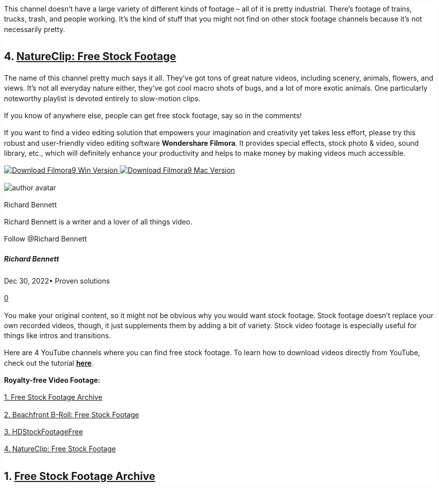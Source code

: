 This channel doesn’t have a large variety of different kinds of footage – all of it is pretty industrial. There’s footage of trains, trucks, trash, and people working. It’s the kind of stuff that you might not find on other stock footage channels because it’s not necessarily pretty.

## **4\. [NatureClip: Free Stock Footage](https://www.youtube.com/user/NatureClip)**

The name of this channel pretty much says it all. They’ve got tons of great nature videos, including scenery, animals, flowers, and views. It’s not all everyday nature either, they’ve got cool macro shots of bugs, and a lot of more exotic animals. One particularly noteworthy playlist is devoted entirely to slow-motion clips.

If you know of anywhere else, people can get free stock footage, say so in the comments!

If you want to find a video editing solution that empowers your imagination and creativity yet takes less effort, please try this robust and user-friendly video editing software **Wondershare Filmora**. It provides special effects, stock photo & video, sound library, etc., which will definitely enhance your productivity and helps to make money by making videos much accessible.

[![Download Filmora9 Win Version](https://images.wondershare.com/filmora/guide/download-btn-win.jpg) ](https://tools.techidaily.com/wondershare/filmora/download/) [![Download Filmora9 Mac Version](https://images.wondershare.com/filmora/guide/download-btn-mac.jpg) ](https://download.wondershare.com/filmora9-mac%5Ffull718.zip)

![author avatar](https://images.wondershare.com/filmora/article-images/richard-bennett.jpg)

Richard Bennett

Richard Bennett is a writer and a lover of all things video.

Follow @Richard Bennett

##### Richard Bennett

 Dec 30, 2022• Proven solutions

[0](#commentsBoxSeoTemplate)

You make your original content, so it might not be obvious why you would want stock footage. Stock footage doesn’t replace your own recorded videos, though, it just supplements them by adding a bit of variety. Stock video footage is especially useful for things like intros and transitions.

Here are 4 YouTube channels where you can find free stock footage. To learn how to download videos directly from YouTube, check out the tutorial **[here](https://tools.techidaily.com/wondershare/filmora/download/)**.

**Royalty-free Video Footage:**

[1\. Free Stock Footage Archive](#freestockfootage)

[2\. Beachfront B-Roll: Free Stock Footage](#beachfront)

[3\. HDStockFootageFree](#hdstock)

[4\. NatureClip: Free Stock Footage](#natureclip)

## **1\. [Free Stock Footage Archive](https://www.youtube.com/channel/UCy8fgmCsEDIKMWx4Zi0CvNQ/featured)**
